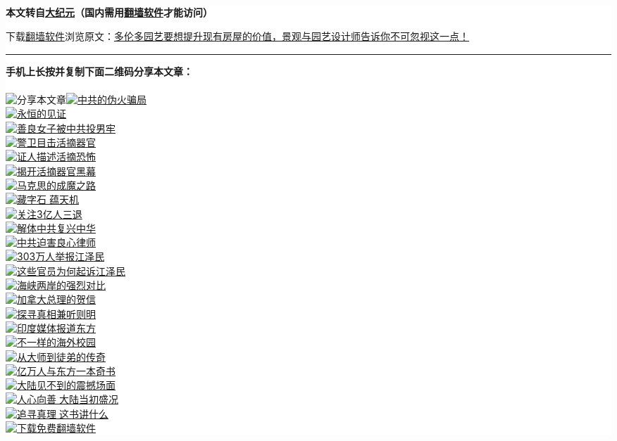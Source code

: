<strong>本文转自<a href="https://www.epochtimes.com">大纪元</a>（国内需用<a href="https://github.com/bannedbook/fanqiang/wiki">翻墙软件</a>才能访问）</strong><p>下载<a href="https://github.com/bannedbook/fanqiang/wiki">翻墙软件</a>浏览原文：<a href="https://www.epochtimes.com/gb/18/4/17/n10312216.htm">多伦多园艺要想提升现有房屋的价值，景观与园艺设计师告诉你不可忽视这一点！</a></p><hr>

<strong>手机上长按并复制下面二维码分享本文章：</strong><br><br><img src="http://d1p1.ip.zn2.us/v.php?action=qrcode&url=/gb/18/4/17/n10312216.md%231" title="分享本文章"></td><td VALIGN=TOP><a href="/gb/16/1/21/n4622075.md?dfh#1" target="_blank"><img src="https://raw.githubusercontent.com/ujzmly261/djy/master/gb/300/wei-f1.jpg" title="中共的伪火骗局"  alt="中共的伪火骗局"></a><br><a href="https://github.com/ujzmly261/www/blob/master/README.md?dfh#9" target="_blank"><img src="https://raw.githubusercontent.com/ujzmly261/djy/master/gb/300/yong-h.jpg" title="永恒的见证"  alt="永恒的见证"></a><br><a href="/gb/13/9/29/n3974789.md?dfh#1" target="_blank"><img src="https://raw.githubusercontent.com/ujzmly261/djy/master/gb/300/shang-lnz.jpg" title="善良女子被中共投男牢"  alt="善良女子被中共投男牢"></a><br><a href="/gb/16/3/16/n4663449.md?dfh#1" target="_blank"><img src="https://raw.githubusercontent.com/ujzmly261/djy/master/gb/300/huo-z3.jpg" title="警卫目击活摘器官"  alt="警卫目击活摘器官"></a><br><a href="/gb/16/8/7/n8177641.md?dfh#1" target="_blank"><img src="https://raw.githubusercontent.com/ujzmly261/djy/master/gb/300/huo-z4.jpg" title="证人描述活摘恐怖"  alt="证人描述活摘恐怖"></a><br><a href="/gb/10/4/19/n2881569.md?dfh#1" target="_blank"><img src="https://raw.githubusercontent.com/ujzmly261/djy/master/gb/300/huo-z1.jpg" title="揭开活摘器官黑幕"  alt="揭开活摘器官黑幕"></a><br><a href="/gb/10/11/7/n3077476.md?dfh#1" target="_blank"><img src="https://raw.githubusercontent.com/ujzmly261/djy/master/gb/300/ma-ks.jpg" title="马克思的成魔之路"  alt="马克思的成魔之路"></a><br><a href="/gb/14/6/9/n4173977.md?dfh#1" target="_blank"><img src="https://raw.githubusercontent.com/ujzmly261/djy/master/gb/300/chang-zs.jpg" title="藏字石 蕴天机"  alt="藏字石 蕴天机"></a><br><a href="/gb/18/5/10/n10381511.md?dfh#1" target="_blank"><img src="https://raw.githubusercontent.com/ujzmly261/djy/master/gb/300/st1.jpg" title="关注3亿人三退"  alt="关注3亿人三退"></a><br><a href="/gb/18/3/21/n10237682.md?dfh#1" target="_blank"><img src="https://raw.githubusercontent.com/ujzmly261/djy/master/gb/300/jie-t.jpg" title="解体中共复兴中华"  alt="解体中共复兴中华"></a><br><a href="/gb/9/2/9/n2422991.md?dfh#1" target="_blank"><img src="https://raw.githubusercontent.com/ujzmly261/djy/master/gb/300/gao-zs.jpg" title="中共迫害良心律师"  alt="中共迫害良心律师"></a><br><a href="/gb/18/12/9/n10900044.md?dfh#1" target="_blank"><img src="https://raw.githubusercontent.com/ujzmly261/djy/master/gb/300/sj1.jpg" title="303万人举报江泽民"  alt="303万人举报江泽民"></a><br><a href="/gb/18/8/28/n10672014.md?dfh#1" target="_blank"><img src="https://raw.githubusercontent.com/ujzmly261/djy/master/gb/300/sj2.jpg" title="这些官员为何起诉江泽民"  alt="这些官员为何起诉江泽民"></a><br><a href="/gb/8/12/18/n2367165.md?dfh#1" target="_blank"><img src="https://raw.githubusercontent.com/ujzmly261/djy/master/gb/300/liangan.jpg" title="海峡两岸的强烈对比"  alt="海峡两岸的强烈对比"></a><br><a href="/gb/15/12/10/n4593139.md?dfh#1" target="_blank"><img src="https://raw.githubusercontent.com/ujzmly261/djy/master/gb/300/jia-ndzl.jpg" title="加拿大总理的贺信"  alt="加拿大总理的贺信"></a><br><a href="/gb/11/6/17/n3289382.md?dfh#1" target="_blank"><img src="https://raw.githubusercontent.com/ujzmly261/djy/master/gb/300/xiao-wd.jpg" title="探寻真相兼听则明"  alt="探寻真相兼听则明"></a><br><a href="/gb/18/10/27/n10812623.md?dfh#1" target="_blank"><img src="https://raw.githubusercontent.com/ujzmly261/djy/master/gb/300/yindu.jpg" title="印度媒体报道东方"  alt="印度媒体报道东方"></a><br><a href="/gb/18/6/9/n10469652.md?dfh#1" target="_blank"><img src="https://raw.githubusercontent.com/ujzmly261/djy/master/gb/300/xie-j.jpg" title="不一样的海外校园"  alt="不一样的海外校园"></a><br><a href="/gb/7/4/5/n1669415.md?dfh#1" target="_blank"><img src="https://raw.githubusercontent.com/ujzmly261/djy/master/gb/300/li-up.jpg" title="从大师到徒弟的传奇"  alt="从大师到徒弟的传奇"></a><br><a href="/gb/17/5/26/n9191512.md?dfh#1" target="_blank"><img src="https://raw.githubusercontent.com/ujzmly261/djy/master/gb/300/zfl2.jpg" title="亿万人与东方一本奇书"  alt="亿万人与东方一本奇书"></a><br><a href="/gb/13/11/27/n4020290.md?dfh#1" target="_blank"><img src="https://raw.githubusercontent.com/ujzmly261/djy/master/gb/300/zhen-h.jpg" title="大陆见不到的震撼场面"  alt="大陆见不到的震撼场面"></a><br><a href="/gb/15/7/17/n4482910.md?dfh#1" target="_blank"><img src="https://raw.githubusercontent.com/ujzmly261/djy/master/gb/300/dalu-sk.jpg" title="人心向善 大陆当初盛况"  alt="人心向善 大陆当初盛况"></a><br><a href="/gb/19/1/5/n10955468.md?dfh#1" target="_blank"><img src="https://raw.githubusercontent.com/ujzmly261/djy/master/gb/300/zfl1.jpg" title="追寻真理 这书讲什么"  alt="追寻真理 这书讲什么"></a><br><a href="https://github.com/bannedbook/fanqiang/wiki" target="_blank"><img src="https://raw.githubusercontent.com/ujzmly261/djy/master/gb/300/fq1.jpg" title="下载免费翻墙软件"  alt="下载免费翻墙软件"></a><br></td></tr></table>